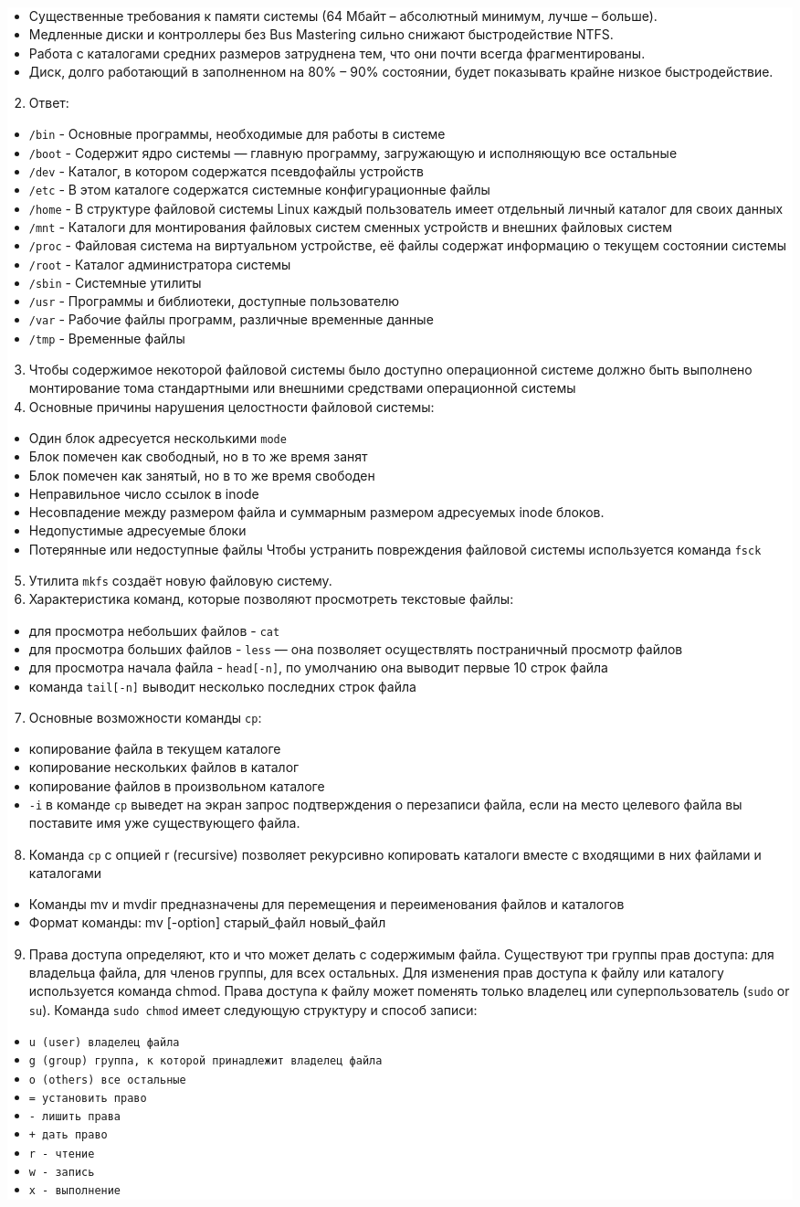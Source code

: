 + Существенные требования к памяти системы (64 Мбайт – абсолютный минимум, лучше – больше).
+ Медленные диски и контроллеры без Bus Mastering сильно снижают быстродействие NTFS.
+ Работа с каталогами средних размеров затруднена тем, что они почти всегда фрагментированы.
+ Диск, долго работающий в заполненном на 80% – 90% состоянии, будет показывать крайне низкое быстродействие.
2. Ответ:
+ `/bin` - Основные программы, необходимые для работы в системе
+ `/boot` - Содержит ядро системы — главную программу, загружающую и исполняющую все остальные
+ `/dev` - Каталог, в котором содержатся псевдофайлы устройств
+ `/etc` - В этом каталоге содержатся системные конфигурационные файлы
+ `/home` - В структуре файловой системы Linux каждый пользователь имеет отдельный личный каталог для своих данных
+ `/mnt` - Каталоги для монтирования файловых систем сменных устройств и внешних файловых систем
+ `/proc` - Файловая система на виртуальном устройстве, её файлы содержат информацию о текущем состоянии системы
+ `/root` - Каталог администратора системы
+ `/sbin` - Системные утилиты
+ `/usr` - Программы и библиотеки, доступные пользователю
+ `/var` - Рабочие файлы программ, различные временные данные
+ `/tmp` - Временные файлы
3. Чтобы содержимое некоторой файловой системы было доступно операционной системе должно быть выполнено монтирование тома стандартными или внешними средствами операционной системы
4. Основные причины нарушения целостности файловой системы:
+ Один блок адресуется несколькими `mode`
+ Блок помечен как свободный, но в то же время занят
+ Блок помечен как занятый, но в то же время свободен
+ Неправильное число ссылок в inode
+ Несовпадение между размером файла и суммарным размером адресуемых inode блоков.
+ Недопустимые адресуемые блоки
+ Потерянные или недоступные файлы
Чтобы устранить повреждения файловой системы используется команда `fsck`
5. Утилита `mkfs` создаёт новую файловую систему.
6. Характеристика команд, которые позволяют просмотреть текстовые файлы:
+ для просмотра небольших файлов - `cat`
+ для просмотра больших файлов - `less` — она позволяет осуществлять постраничный просмотр файлов
+ для просмотра начала файла - `head[-n]`, по умолчанию она выводит первые 10 строк файла
+ команда `tail[-n]` выводит несколько последних строк файла
7. Основные возможности команды `cp`:
+ копирование файла в текущем каталоге
+ копирование нескольких файлов в каталог
+ копирование файлов в произвольном каталоге
+ `-i` в команде `cp` выведет на экран запрос подтверждения о перезаписи файла, если на место целевого файла вы поставите имя уже существующего файла.
8. Команда `cp` с опцией r (recursive) позволяет рекурсивно копировать каталоги вместе с входящими в них файлами и каталогами
+ Команды mv и mvdir предназначены для перемещения и переименования файлов и каталогов
+ Формат команды: mv [-option] старый_файл новый_файл
9. Права доступа определяют, кто и что может делать с содержимым файла. Существуют три группы прав доступа: для владельца файла, для членов группы, для всех остальных. Для изменения прав доступа к файлу или каталогу используется команда chmod. Права доступа к файлу может поменять только владелец или суперпользователь (`sudo` or `su`). Команда `sudo chmod` имеет следующую структуру и способ записи:
+ `u (user) владелец файла`
+ `g (group) группа, к которой принадлежит владелец файла`
+ `o (others) все остальные`
+ `= установить право`
+ `- лишить права`
+ `+ дать право`
+ `r - чтение`
+ `w - запись`
+ `x - выполнение`